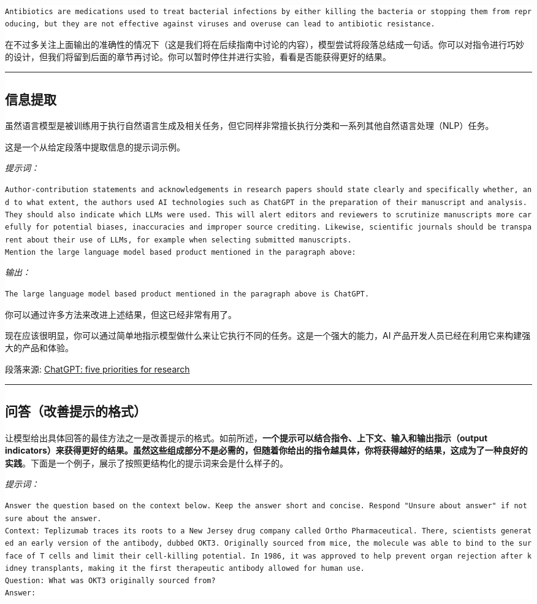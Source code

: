 ```
Antibiotics are medications used to treat bacterial infections by either killing the bacteria or stopping them from reproducing, but they are not effective against viruses and overuse can lead to antibiotic resistance.
```

在不过多关注上面输出的准确性的情况下（这是我们将在后续指南中讨论的内容），模型尝试将段落总结成一句话。你可以对指令进行巧妙的设计，但我们将留到后面的章节再讨论。你可以暂时停住并进行实验，看看是否能获得更好的结果。

* * *

信息提取
-------------

虽然语言模型是被训练用于执行自然语言生成及相关任务，但它同样非常擅长执行分类和一系列其他自然语言处理（NLP）任务。

这是一个从给定段落中提取信息的提示词示例。

_提示词：_

```
Author-contribution statements and acknowledgements in research papers should state clearly and specifically whether, and to what extent, the authors used AI technologies such as ChatGPT in the preparation of their manuscript and analysis. They should also indicate which LLMs were used. This will alert editors and reviewers to scrutinize manuscripts more carefully for potential biases, inaccuracies and improper source crediting. Likewise, scientific journals should be transparent about their use of LLMs, for example when selecting submitted manuscripts.
Mention the large language model based product mentioned in the paragraph above:
```

_输出：_

```
The large language model based product mentioned in the paragraph above is ChatGPT.
```

你可以通过许多方法来改进上述结果，但这已经非常有用了。

现在应该很明显，你可以通过简单地指示模型做什么来让它执行不同的任务。这是一个强大的能力，AI 产品开发人员已经在利用它来构建强大的产品和体验。

段落来源: [ChatGPT: five priorities for research ](https://www.nature.com/articles/d41586-023-00288-7)

* * *

问答（改善提示的格式）
---------

让模型给出具体回答的最佳方法之一是改善提示的格式。如前所述，**一个提示可以结合指令、上下文、输入和输出指示（output indicators）来获得更好的结果。虽然这些组成部分不是必需的，但随着你给出的指令越具体，你将获得越好的结果，这成为了一种良好的实践**。下面是一个例子，展示了按照更结构化的提示词来会是什么样子的。

_提示词：_

```
Answer the question based on the context below. Keep the answer short and concise. Respond "Unsure about answer" if not sure about the answer.
Context: Teplizumab traces its roots to a New Jersey drug company called Ortho Pharmaceutical. There, scientists generated an early version of the antibody, dubbed OKT3. Originally sourced from mice, the molecule was able to bind to the surface of T cells and limit their cell-killing potential. In 1986, it was approved to help prevent organ rejection after kidney transplants, making it the first therapeutic antibody allowed for human use.
Question: What was OKT3 originally sourced from?
Answer:
```
